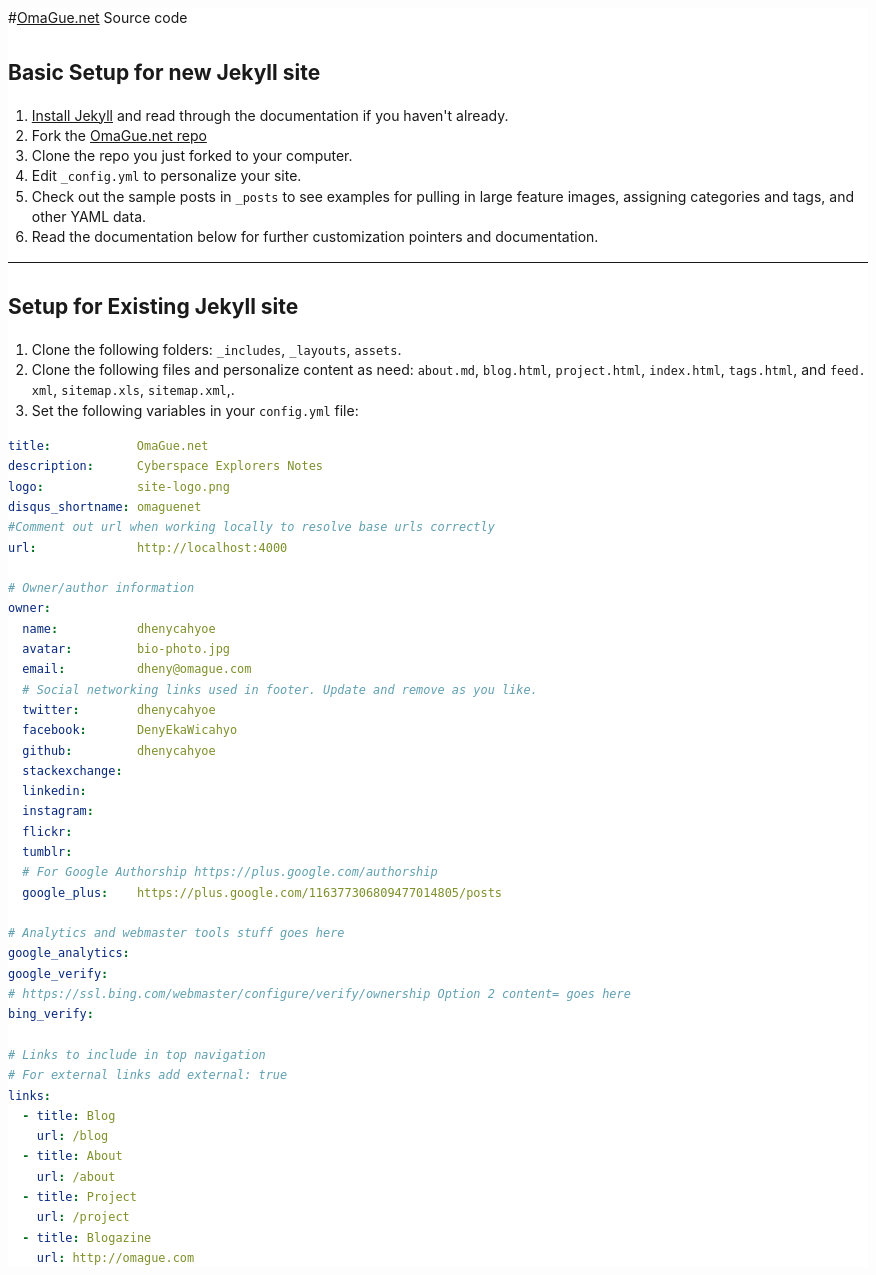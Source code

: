 #<a href="http://OmaGue.net">OmaGue.net</a> Source code


## Basic Setup for new Jekyll site

1. [Install Jekyll](http://jekyllrb.com) and read through the documentation if you haven't already.
2. Fork the [OmaGue.net repo](https://github.com/dhenycahyoe/dhenycahyoe.github.io/fork)
3. Clone the repo you just forked to your computer.
4. Edit `_config.yml` to personalize your site.
5. Check out the sample posts in `_posts` to see examples for pulling in large feature images, assigning categories and tags, and other YAML data.
6. Read the documentation below for further customization pointers and documentation.

---

## Setup for Existing Jekyll site

1. Clone the following folders: `_includes`, `_layouts`, `assets`.
2. Clone the following files and personalize content as need: `about.md`, `blog.html`, `project.html`, `index.html`, `tags.html`, and `feed.xml`, `sitemap.xls`, `sitemap.xml`,.
3. Set the following variables in your `config.yml` file:

``` yaml
title:            OmaGue.net
description:      Cyberspace Explorers Notes
logo:             site-logo.png
disqus_shortname: omaguenet
#Comment out url when working locally to resolve base urls correctly
url:              http://localhost:4000

# Owner/author information
owner:
  name:           dhenycahyoe
  avatar:         bio-photo.jpg
  email:          dheny@omague.com
  # Social networking links used in footer. Update and remove as you like.
  twitter:        dhenycahyoe
  facebook:       DenyEkaWicahyo
  github:         dhenycahyoe
  stackexchange:  
  linkedin:       
  instagram:      
  flickr:         
  tumblr:         
  # For Google Authorship https://plus.google.com/authorship
  google_plus:    https://plus.google.com/116377306809477014805/posts

# Analytics and webmaster tools stuff goes here
google_analytics:   
google_verify:      
# https://ssl.bing.com/webmaster/configure/verify/ownership Option 2 content= goes here
bing_verify:        

# Links to include in top navigation
# For external links add external: true
links:
  - title: Blog
    url: /blog
  - title: About
    url: /about
  - title: Project
    url: /project
  - title: Blogazine
    url: http://omague.com
```